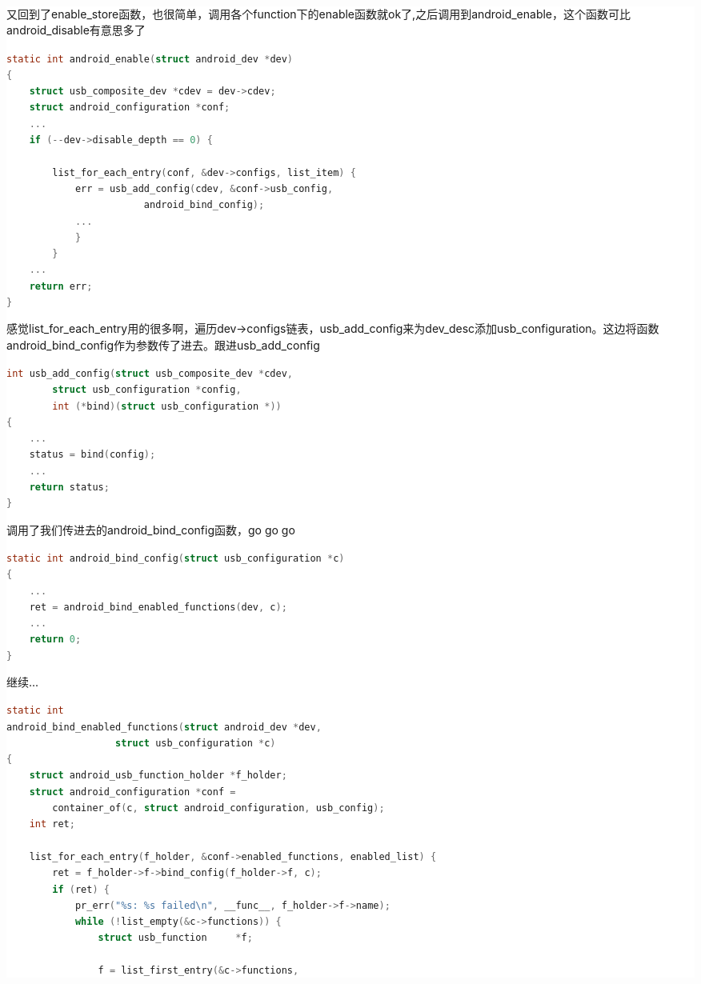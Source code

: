 又回到了enable_store函数，也很简单，调用各个function下的enable函数就ok了,之后调用到android_enable，这个函数可比android_disable有意思多了

```c
static int android_enable(struct android_dev *dev)
{
	struct usb_composite_dev *cdev = dev->cdev;
	struct android_configuration *conf;
	...
	if (--dev->disable_depth == 0) {

		list_for_each_entry(conf, &dev->configs, list_item) {
			err = usb_add_config(cdev, &conf->usb_config,
						android_bind_config);
			...
			}
		}
	...
	return err;
}
```

感觉list_for_each_entry用的很多啊，遍历dev->configs链表，usb_add_config来为dev_desc添加usb_configuration。这边将函数android_bind_config作为参数传了进去。跟进usb_add_config

```c
int usb_add_config(struct usb_composite_dev *cdev,
		struct usb_configuration *config,
		int (*bind)(struct usb_configuration *))
{
	...
	status = bind(config);
	...
	return status;
}
```

调用了我们传进去的android_bind_config函数，go go go

```c
static int android_bind_config(struct usb_configuration *c)
{
	...
	ret = android_bind_enabled_functions(dev, c);
	...
	return 0;
}
```

继续...

```c
static int
android_bind_enabled_functions(struct android_dev *dev,
			       struct usb_configuration *c)
{
	struct android_usb_function_holder *f_holder;
	struct android_configuration *conf =
		container_of(c, struct android_configuration, usb_config);
	int ret;

	list_for_each_entry(f_holder, &conf->enabled_functions, enabled_list) {
		ret = f_holder->f->bind_config(f_holder->f, c);
		if (ret) {
			pr_err("%s: %s failed\n", __func__, f_holder->f->name);
			while (!list_empty(&c->functions)) {
				struct usb_function		*f;

				f = list_first_entry(&c->functions,
```